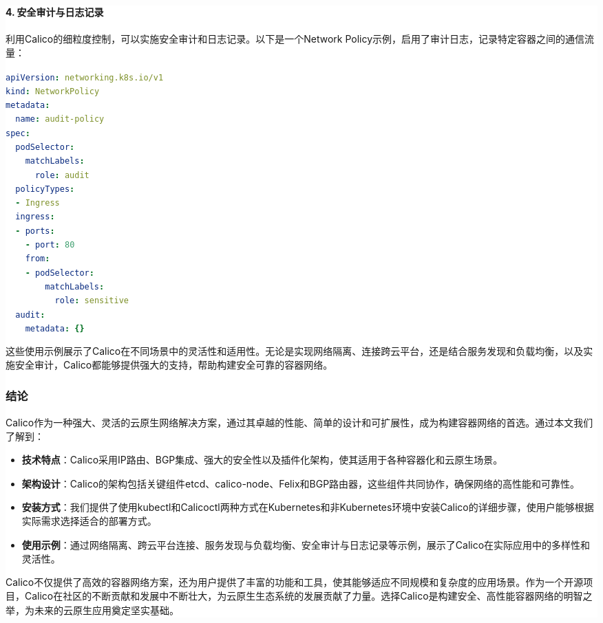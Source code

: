 #### 4. **安全审计与日志记录**

利用Calico的细粒度控制，可以实施安全审计和日志记录。以下是一个Network Policy示例，启用了审计日志，记录特定容器之间的通信流量：

```yaml
apiVersion: networking.k8s.io/v1
kind: NetworkPolicy
metadata:
  name: audit-policy
spec:
  podSelector:
    matchLabels:
      role: audit
  policyTypes:
  - Ingress
  ingress:
  - ports:
    - port: 80
    from:
    - podSelector:
        matchLabels:
          role: sensitive
  audit:
    metadata: {}
```

这些使用示例展示了Calico在不同场景中的灵活性和适用性。无论是实现网络隔离、连接跨云平台，还是结合服务发现和负载均衡，以及实施安全审计，Calico都能够提供强大的支持，帮助构建安全可靠的容器网络。

### 结论

Calico作为一种强大、灵活的云原生网络解决方案，通过其卓越的性能、简单的设计和可扩展性，成为构建容器网络的首选。通过本文我们了解到：

- **技术特点**：Calico采用IP路由、BGP集成、强大的安全性以及插件化架构，使其适用于各种容器化和云原生场景。

- **架构设计**：Calico的架构包括关键组件etcd、calico-node、Felix和BGP路由器，这些组件共同协作，确保网络的高性能和可靠性。

- **安装方式**：我们提供了使用kubectl和Calicoctl两种方式在Kubernetes和非Kubernetes环境中安装Calico的详细步骤，使用户能够根据实际需求选择适合的部署方式。

- **使用示例**：通过网络隔离、跨云平台连接、服务发现与负载均衡、安全审计与日志记录等示例，展示了Calico在实际应用中的多样性和灵活性。

Calico不仅提供了高效的容器网络方案，还为用户提供了丰富的功能和工具，使其能够适应不同规模和复杂度的应用场景。作为一个开源项目，Calico在社区的不断贡献和发展中不断壮大，为云原生生态系统的发展贡献了力量。选择Calico是构建安全、高性能容器网络的明智之举，为未来的云原生应用奠定坚实基础。

